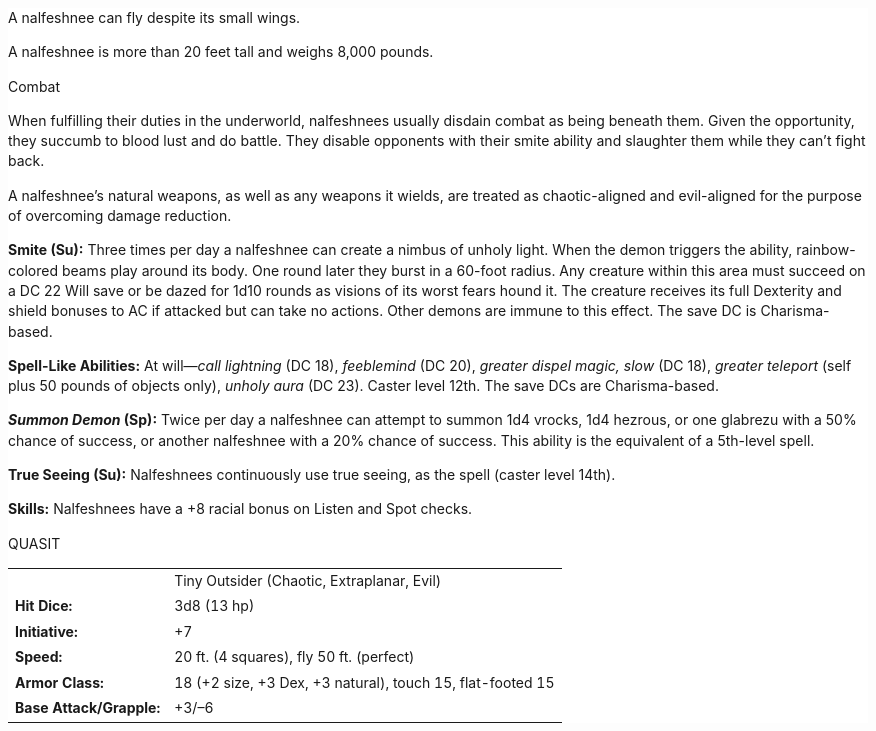 A nalfeshnee can fly despite its small wings.

A nalfeshnee is more than 20 feet tall and weighs 8,000 pounds.

Combat

When fulfilling their duties in the underworld, nalfeshnees usually
disdain combat as being beneath them. Given the opportunity, they
succumb to blood lust and do battle. They disable opponents with their
smite ability and slaughter them while they can’t fight back.

A nalfeshnee’s natural weapons, as well as any weapons it wields, are
treated as chaotic-aligned and evil-aligned for the purpose of
overcoming damage reduction.

**Smite (Su):** Three times per day a nalfeshnee can create a nimbus of
unholy light. When the demon triggers the ability, rainbow-colored beams
play around its body. One round later they burst in a 60-foot radius.
Any creature within this area must succeed on a DC 22 Will save or be
dazed for 1d10 rounds as visions of its worst fears hound it. The
creature receives its full Dexterity and shield bonuses to AC if
attacked but can take no actions. Other demons are immune to this
effect. The save DC is Charisma-based.

**Spell-Like Abilities:** At will—*call lightning* (DC 18), *feeblemind*
(DC 20), *greater dispel magic, slow* (DC 18), *greater teleport* (self
plus 50 pounds of objects only), *unholy aura* (DC 23). Caster level
12th. The save DCs are Charisma-based.

***Summon Demon* (Sp):** Twice per day a nalfeshnee can attempt to
summon 1d4 vrocks, 1d4 hezrous, or one glabrezu with a 50% chance of
success, or another nalfeshnee with a 20% chance of success. This
ability is the equivalent of a 5th-level spell.

**True Seeing (Su):** Nalfeshnees continuously use true seeing, as the
spell (caster level 14th).

**Skills:** Nalfeshnees have a +8 racial bonus on Listen and Spot
checks.

QUASIT

<table>
<tbody>
<tr class="odd">
<td></td>
<td>Tiny Outsider (Chaotic, Extraplanar, Evil)</td>
</tr>
<tr class="even">
<td><strong>Hit Dice:</strong></td>
<td>3d8 (13 hp)</td>
</tr>
<tr class="odd">
<td><strong>Initiative:</strong></td>
<td>+7</td>
</tr>
<tr class="even">
<td><strong>Speed:</strong></td>
<td>20 ft. (4 squares), fly 50 ft. (perfect)</td>
</tr>
<tr class="odd">
<td><strong>Armor Class:</strong></td>
<td>18 (+2 size, +3 Dex, +3 natural), touch 15, flat-footed 15</td>
</tr>
<tr class="even">
<td><strong>Base Attack/Grapple:</strong></td>
<td>+3/–6</td>
</tr>